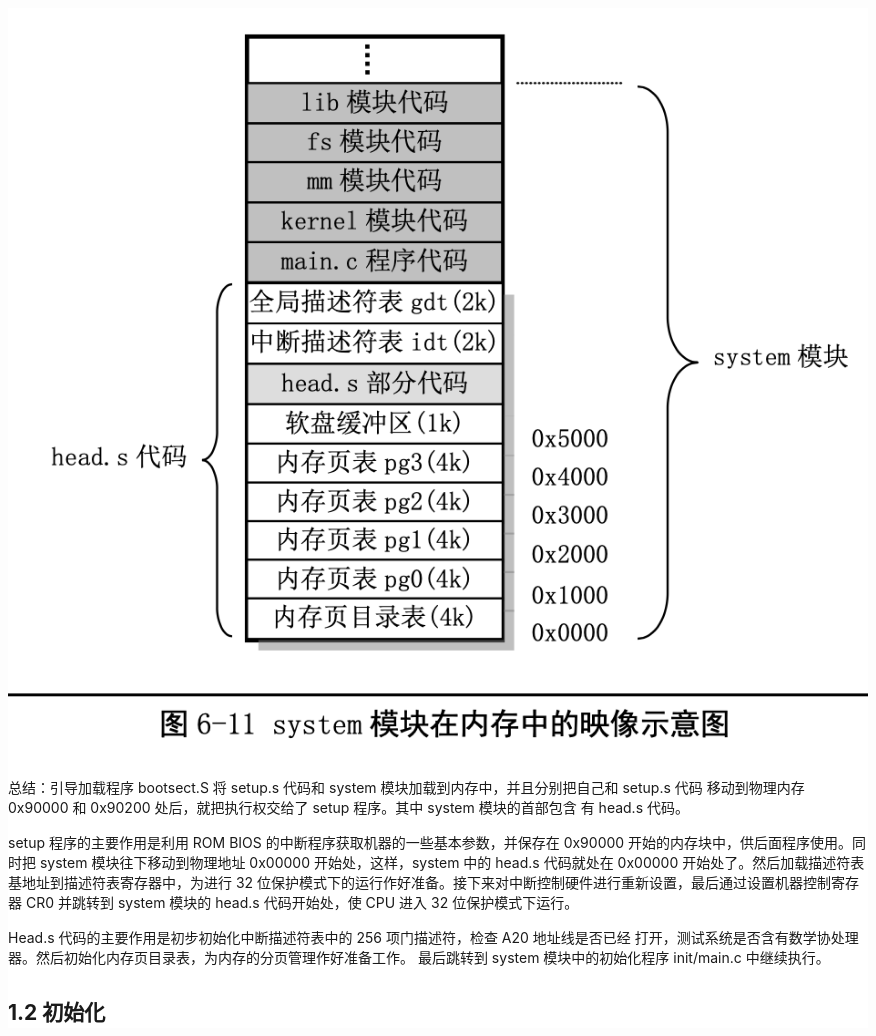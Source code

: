 ![](/images/posts/os/20191206111530.png)

总结：引导加载程序 bootsect.S 将 setup.s 代码和 system 模块加载到内存中，并且分别把自己和 setup.s 代码 移动到物理内存 0x90000 和 0x90200 处后，就把执行权交给了 setup 程序。其中 system 模块的首部包含 有 head.s 代码。 

setup 程序的主要作用是利用 ROM BIOS 的中断程序获取机器的一些基本参数，并保存在 0x90000 开始的内存块中，供后面程序使用。同时把 system 模块往下移动到物理地址 0x00000 开始处，这样，system 中的 head.s 代码就处在 0x00000 开始处了。然后加载描述符表基地址到描述符表寄存器中，为进行 32 位保护模式下的运行作好准备。接下来对中断控制硬件进行重新设置，最后通过设置机器控制寄存器 CR0 并跳转到 system 模块的 head.s 代码开始处，使 CPU 进入 32 位保护模式下运行。 

Head.s 代码的主要作用是初步初始化中断描述符表中的 256 项门描述符，检查 A20 地址线是否已经 打开，测试系统是否含有数学协处理器。然后初始化内存页目录表，为内存的分页管理作好准备工作。 最后跳转到 system 模块中的初始化程序 init/main.c 中继续执行。 

## 1.2 初始化
